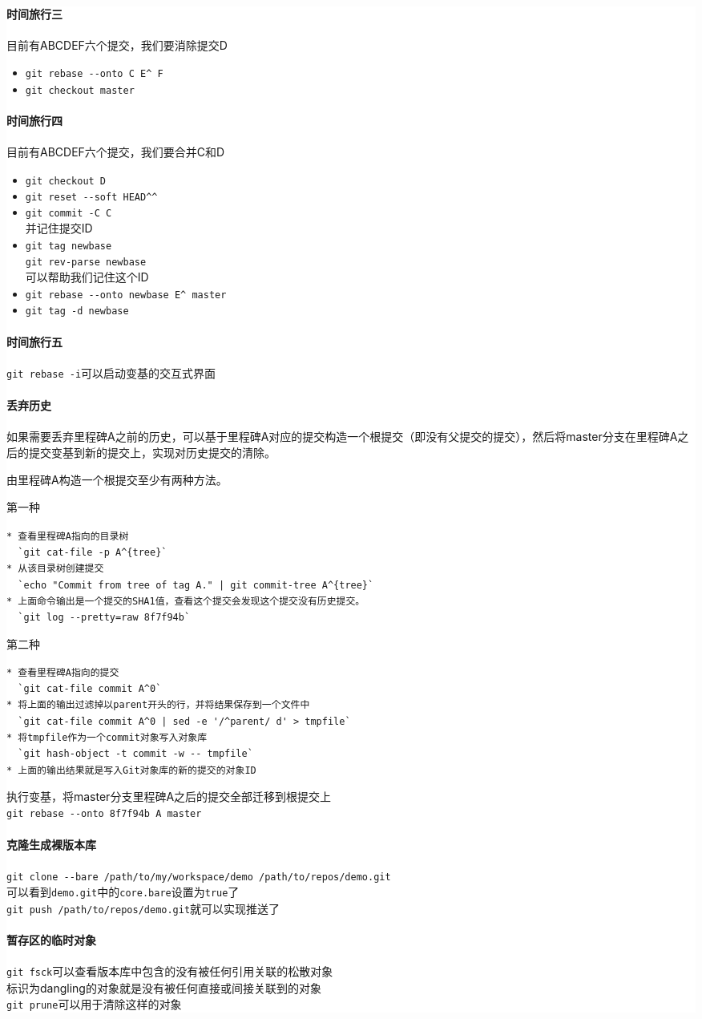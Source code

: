 #### 时间旅行三
目前有ABCDEF六个提交，我们要消除提交D

* `git rebase --onto C E^ F`
* `git checkout master`

#### 时间旅行四
目前有ABCDEF六个提交，我们要合并C和D

* `git checkout D`
* `git reset --soft HEAD^^`
* `git commit -C C`  
  并记住提交ID
* `git tag newbase`  
  `git rev-parse newbase`  
  可以帮助我们记住这个ID
* `git rebase --onto newbase E^ master`
* `git tag -d newbase`

#### 时间旅行五
`git rebase -i`可以启动变基的交互式界面

#### 丢弃历史
如果需要丢弃里程碑A之前的历史，可以基于里程碑A对应的提交构造一个根提交（即没有父提交的提交），然后将master分支在里程碑A之后的提交变基到新的提交上，实现对历史提交的清除。

由里程碑A构造一个根提交至少有两种方法。

第一种

	* 查看里程碑A指向的目录树  
	  `git cat-file -p A^{tree}`
	* 从该目录树创建提交  
	  `echo "Commit from tree of tag A." | git commit-tree A^{tree}`
	* 上面命令输出是一个提交的SHA1值，查看这个提交会发现这个提交没有历史提交。  
	  `git log --pretty=raw 8f7f94b`
第二种

	* 查看里程碑A指向的提交
	  `git cat-file commit A^0`
	* 将上面的输出过滤掉以parent开头的行，并将结果保存到一个文件中  
	  `git cat-file commit A^0 | sed -e '/^parent/ d' > tmpfile`
	* 将tmpfile作为一个commit对象写入对象库  
	  `git hash-object -t commit -w -- tmpfile`
	* 上面的输出结果就是写入Git对象库的新的提交的对象ID

执行变基，将master分支里程碑A之后的提交全部迁移到根提交上  
`git rebase --onto 8f7f94b A master`

#### 克隆生成裸版本库
`git clone --bare /path/to/my/workspace/demo /path/to/repos/demo.git`  
可以看到`demo.git`中的`core.bare`设置为`true`了  
`git push /path/to/repos/demo.git`就可以实现推送了

#### 暂存区的临时对象
`git fsck`可以查看版本库中包含的没有被任何引用关联的松散对象  
标识为dangling的对象就是没有被任何直接或间接关联到的对象  
`git prune`可以用于清除这样的对象
